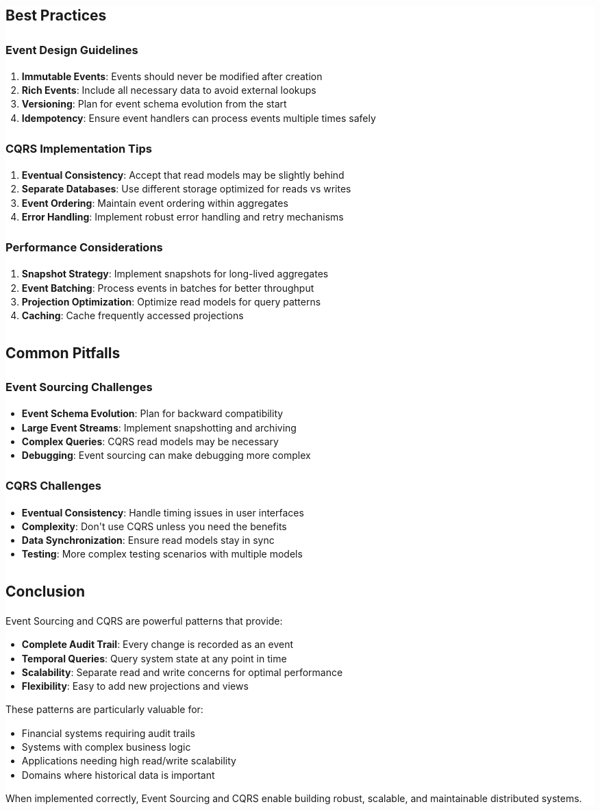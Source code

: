 ## Best Practices

### Event Design Guidelines
1. **Immutable Events**: Events should never be modified after creation
2. **Rich Events**: Include all necessary data to avoid external lookups
3. **Versioning**: Plan for event schema evolution from the start
4. **Idempotency**: Ensure event handlers can process events multiple times safely

### CQRS Implementation Tips
1. **Eventual Consistency**: Accept that read models may be slightly behind
2. **Separate Databases**: Use different storage optimized for reads vs writes
3. **Event Ordering**: Maintain event ordering within aggregates
4. **Error Handling**: Implement robust error handling and retry mechanisms

### Performance Considerations
1. **Snapshot Strategy**: Implement snapshots for long-lived aggregates
2. **Event Batching**: Process events in batches for better throughput
3. **Projection Optimization**: Optimize read models for query patterns
4. **Caching**: Cache frequently accessed projections

## Common Pitfalls

### Event Sourcing Challenges
- **Event Schema Evolution**: Plan for backward compatibility
- **Large Event Streams**: Implement snapshotting and archiving
- **Complex Queries**: CQRS read models may be necessary
- **Debugging**: Event sourcing can make debugging more complex

### CQRS Challenges
- **Eventual Consistency**: Handle timing issues in user interfaces
- **Complexity**: Don't use CQRS unless you need the benefits
- **Data Synchronization**: Ensure read models stay in sync
- **Testing**: More complex testing scenarios with multiple models

## Conclusion

Event Sourcing and CQRS are powerful patterns that provide:
- **Complete Audit Trail**: Every change is recorded as an event
- **Temporal Queries**: Query system state at any point in time
- **Scalability**: Separate read and write concerns for optimal performance
- **Flexibility**: Easy to add new projections and views

These patterns are particularly valuable for:
- Financial systems requiring audit trails
- Systems with complex business logic
- Applications needing high read/write scalability
- Domains where historical data is important

When implemented correctly, Event Sourcing and CQRS enable building robust, scalable, and maintainable distributed systems.
